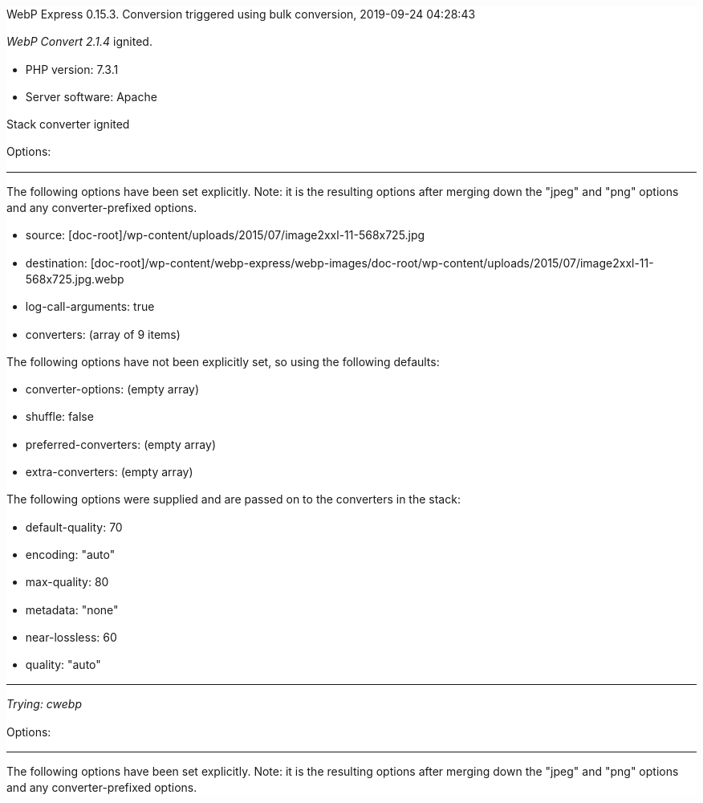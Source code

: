 WebP Express 0.15.3. Conversion triggered using bulk conversion, 2019-09-24 04:28:43


*WebP Convert 2.1.4*  ignited.

- PHP version: 7.3.1

- Server software: Apache


Stack converter ignited


Options:

------------

The following options have been set explicitly. Note: it is the resulting options after merging down the "jpeg" and "png" options and any converter-prefixed options.

- source: [doc-root]/wp-content/uploads/2015/07/image2xxl-11-568x725.jpg

- destination: [doc-root]/wp-content/webp-express/webp-images/doc-root/wp-content/uploads/2015/07/image2xxl-11-568x725.jpg.webp

- log-call-arguments: true

- converters: (array of 9 items)


The following options have not been explicitly set, so using the following defaults:

- converter-options: (empty array)

- shuffle: false

- preferred-converters: (empty array)

- extra-converters: (empty array)


The following options were supplied and are passed on to the converters in the stack:

- default-quality: 70

- encoding: "auto"

- max-quality: 80

- metadata: "none"

- near-lossless: 60

- quality: "auto"

------------



*Trying: cwebp* 


Options:

------------

The following options have been set explicitly. Note: it is the resulting options after merging down the "jpeg" and "png" options and any converter-prefixed options.
